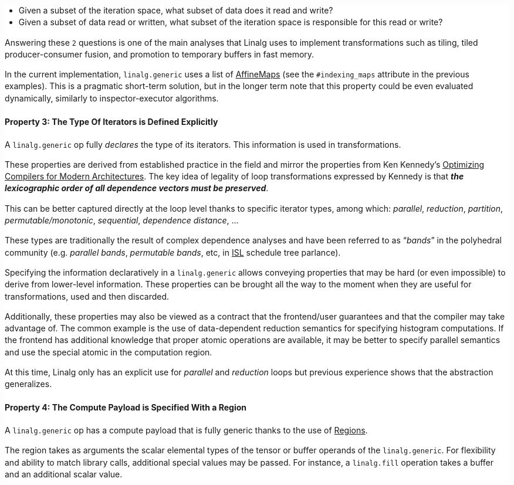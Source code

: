 - Given a subset of the iteration space, what subset of data does it read and write?
- Given a subset of data read or written, what subset of the iteration space is responsible for this read or write?

Answering these `2` questions is one of the main analyses that Linalg uses to implement transformations such as tiling, tiled producer-consumer fusion, and promotion to temporary buffers in fast memory.

In the current implementation, `linalg.generic` uses a list of [AffineMaps](https://mlir.llvm.org/docs/LangRef/#affinemap-attribute) (see the `#indexing_maps` attribute in the previous examples). This is a pragmatic short-term solution, but in the longer term note that this property could be even evaluated dynamically, similarly to inspector-executor algorithms.

#### Property 3: The Type Of Iterators is Defined Explicitly

A `linalg.generic` op fully *declares* the type of its iterators. This information is used in transformations.

These properties are derived from established practice in the field and mirror the properties from Ken Kennedy’s [Optimizing Compilers for Modern Architectures](https://www.elsevier.com/books/optimizing-compilers-for-modern-architectures/allen/978-0-08-051324-9). The key idea of legality of loop transformations expressed by Kennedy is that ***the lexicographic order of all dependence vectors must be preserved***.

This can be better captured directly at the loop level thanks to specific iterator types, among which: *parallel*, *reduction*, *partition*, *permutable/monotonic*, *sequential*, *dependence distance*, …

These types are traditionally the result of complex dependence analyses and have been referred to as “*bands*” in the polyhedral community (e.g. *parallel bands*, *permutable bands*, etc, in [ISL](https://en.wikipedia.org/wiki/Integer_set_library) schedule tree parlance).

Specifying the information declaratively in a `linalg.generic` allows conveying properties that may be hard (or even impossible) to derive from lower-level information. These properties can be brought all the way to the moment when they are useful for transformations, used and then discarded.

Additionally, these properties may also be viewed as a contract that the frontend/user guarantees and that the compiler may take advantage of. The common example is the use of data-dependent reduction semantics for specifying histogram computations. If the frontend has additional knowledge that proper atomic operations are available, it may be better to specify parallel semantics and use the special atomic in the computation region.

At this time, Linalg only has an explicit use for *parallel* and *reduction* loops but previous experience shows that the abstraction generalizes.

#### Property 4: The Compute Payload is Specified With a Region

A `linalg.generic` op has a compute payload that is fully generic thanks to the use of [Regions](https://github.com/llvm/llvm-project/blob/58265ad42a90ae8905be6a447cb42e53529a54a0/mlir/docs/LangRef.md/#regions).

The region takes as arguments the scalar elemental types of the tensor or buffer operands of the `linalg.generic`. For flexibility and ability to match library calls, additional special values may be passed. For instance, a `linalg.fill` operation takes a buffer and an additional scalar value.
